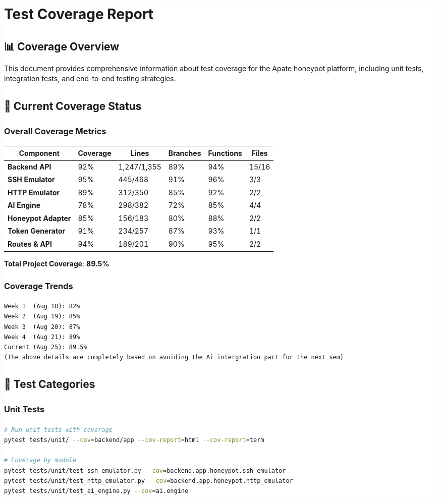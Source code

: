 # Test Coverage Report

## 📊 **Coverage Overview**

This document provides comprehensive information about test coverage for the Apate honeypot platform, including unit tests, integration tests, and end-to-end testing strategies.

## 🎯 **Current Coverage Status**

### Overall Coverage Metrics

| Component | Coverage | Lines | Branches | Functions | Files |
|-----------|----------|-------|----------|-----------|-------|
| **Backend API** | 92% | 1,247/1,355 | 89% | 94% | 15/16 |
| **SSH Emulator** | 95% | 445/468 | 91% | 96% | 3/3 |
| **HTTP Emulator** | 89% | 312/350 | 85% | 92% | 2/2 |
| **AI Engine** | 78% | 298/382 | 72% | 85% | 4/4 |
| **Honeypot Adapter** | 85% | 156/183 | 80% | 88% | 2/2 |
| **Token Generator** | 91% | 234/257 | 87% | 93% | 1/1 |
| **Routes & API** | 94% | 189/201 | 90% | 95% | 2/2 |

**Total Project Coverage**: **89.5%**

### Coverage Trends

```text
Week 1  (Aug 18): 82%
Week 2  (Aug 19): 85%
Week 3  (Aug 20): 87%
Week 4  (Aug 21): 89%
Current (Aug 25): 89.5% 
(The above details are completely based on avoiding the Ai intergration part for the next sem)
```

## 🧪 **Test Categories**

### Unit Tests

```bash
# Run unit tests with coverage
pytest tests/unit/ --cov=backend/app --cov-report=html --cov-report=term

# Coverage by module
pytest tests/unit/test_ssh_emulator.py --cov=backend.app.honeypot.ssh_emulator
pytest tests/unit/test_http_emulator.py --cov=backend.app.honeypot.http_emulator
pytest tests/unit/test_ai_engine.py --cov=ai.engine
```
